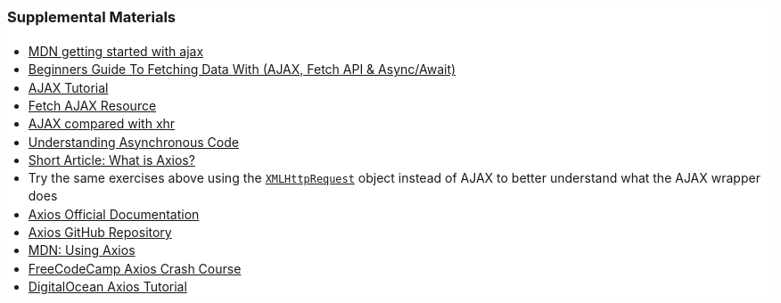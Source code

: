 ### Supplemental Materials

- [MDN getting started with ajax](https://developer.mozilla.org/en-US/docs/Web/Guide/AJAX/Getting_Started)
- [Beginners Guide To Fetching Data With (AJAX, Fetch API & Async/Await)](https://dev.to/bjhaid_93/beginners-guide-to-fetching-data-with-ajax-fetch-api--asyncawait-3m1l)
- [AJAX Tutorial](https://www.tutorialspoint.com/ajax/)
- [Fetch AJAX Resource](https://medium.com/beginners-guide-to-mobile-web-development/the-fetch-api-2c962591f5c)
- [AJAX compared with xhr](https://blog.garstasio.com/you-dont-need-jquery/ajax/)
- [Understanding Asynchronous Code](https://www.sohamkamani.com/blog/2016/03/14/wrapping-your-head-around-async-programming/)
- [Short Article: What is Axios?](https://flaviocopes.com/axios/)
- Try the same exercises above using the [`XMLHttpRequest`](https://developer.mozilla.org/en-US/docs/Web/API/XMLHttpRequest) object instead of AJAX to better understand what the AJAX wrapper does
- [Axios Official Documentation](https://axios-http.com/docs/intro)
- [Axios GitHub Repository](https://github.com/axios/axios)
- [MDN: Using Axios](https://developer.mozilla.org/en-US/docs/Learn/JavaScript/Client-side_web_APIs/Fetching_data#axios)
- [FreeCodeCamp Axios Crash Course](https://www.freecodecamp.org/news/axios-react-how-to-make-get-post-and-delete-api-requests/)
- [DigitalOcean Axios Tutorial](https://www.digitalocean.com/community/tutorials/react-axios-react)
